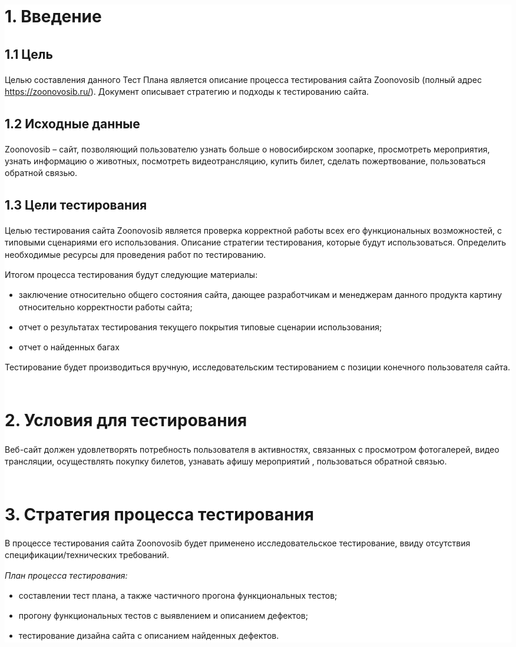 # 1. Введение 
 ## 1.1 Цель

Целью составления данного Тест Плана является описание процесса тестирования сайта Zoonovosib (полный адрес https://zoonovosib.ru/). Документ описывает стратегию и подходы к тестированию сайта.

## 1.2   Исходные данные

Zoonovosib – сайт, позволяющий пользователю узнать больше о новосибирском зоопарке, просмотреть мероприятия, узнать информацию о животных, посмотреть видеотрансляцию, купить билет, сделать пожертвование, пользоваться обратной связью.


## 1.3   Цели тестирования
Целью тестирования сайта Zoonovosib является проверка корректной работы всех его функциональных возможностей, с типовыми сценариями его использования. Описание стратегии тестирования, которые будут использоваться. Определить необходимые ресурсы для проведения работ по тестированию.
 
Итогом процесса тестирования будут следующие материалы:

* заключение относительно общего состояния сайта, дающее разработчикам и менеджерам данного продукта картину относительно корректности работы сайта;

* отчет о результатах тестирования текущего покрытия    	типовые  сценарии использования;

* отчет о найденных багах

Тестирование будет производиться вручную, исследовательским тестированием с позиции конечного пользователя сайта.    
<br/>



# 2.   Условия для тестирования

Веб-сайт должен удовлетворять потребность пользователя в активностях, связанных с просмотром фотогалерей, видео трансляции, осуществлять покупку билетов, узнавать афишу мероприятий , пользоваться обратной связью.   
<br/>


# 3.   Стратегия процесса тестирования
В процессе тестирования сайта Zoonovosib будет применено исследовательское тестирование, ввиду отсутствия спецификации/технических требований.

*План процесса тестирования:*

 * составлении тест плана, а также частичного прогона функциональных тестов;

* прогону функциональных тестов с выявлением и описанием дефектов;
* тестирование дизайна сайта с описанием найденных дефектов.
